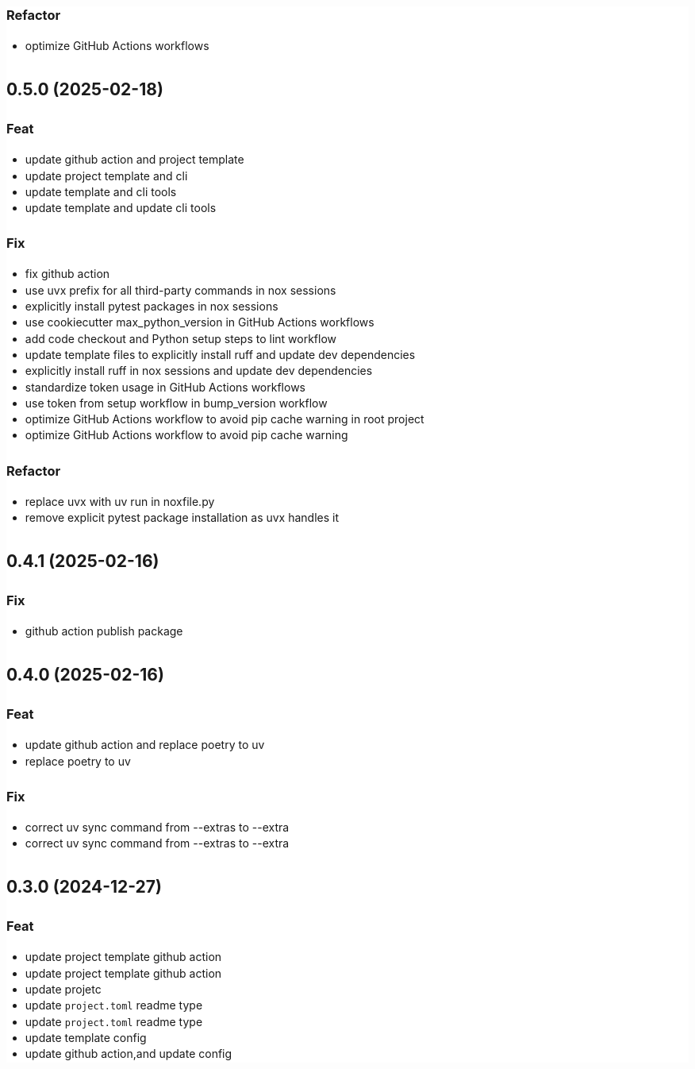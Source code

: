 ### Refactor

- optimize GitHub Actions workflows

## 0.5.0 (2025-02-18)

### Feat

- update github action and project template
- update project template and cli
- update template and cli tools
- update template and update cli tools

### Fix

- fix github action
- use uvx prefix for all third-party commands in nox sessions
- explicitly install pytest packages in nox sessions
- use cookiecutter max_python_version in GitHub Actions workflows
- add code checkout and Python setup steps to lint workflow
- update template files to explicitly install ruff and update dev dependencies
- explicitly install ruff in nox sessions and update dev dependencies
- standardize token usage in GitHub Actions workflows
- use token from setup workflow in bump_version workflow
- optimize GitHub Actions workflow to avoid pip cache warning in root project
- optimize GitHub Actions workflow to avoid pip cache warning

### Refactor

- replace uvx with uv run in noxfile.py
- remove explicit pytest package installation as uvx handles it

## 0.4.1 (2025-02-16)

### Fix

- github action publish package

## 0.4.0 (2025-02-16)

### Feat

- update github action and replace poetry to uv
- replace poetry to uv

### Fix

- correct uv sync command from --extras to --extra
- correct uv sync command from --extras to --extra

## 0.3.0 (2024-12-27)

### Feat

- update project template github action
- update project template github action
- update projetc
- update `project.toml` readme type
- update `project.toml` readme type
- update template config
- update github action,and update config
